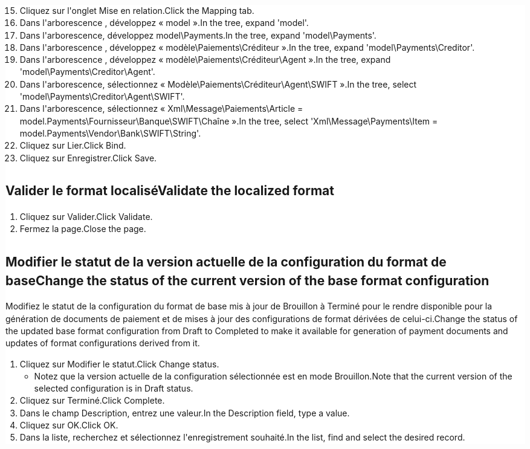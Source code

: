 15. <span data-ttu-id="b17eb-222">Cliquez sur l'onglet Mise en relation.</span><span class="sxs-lookup"><span data-stu-id="b17eb-222">Click the Mapping tab.</span></span>
16. <span data-ttu-id="b17eb-223">Dans l'arborescence , développez « model ».</span><span class="sxs-lookup"><span data-stu-id="b17eb-223">In the tree, expand 'model'.</span></span>
17. <span data-ttu-id="b17eb-224">Dans l'arborescence, développez model\Payments.</span><span class="sxs-lookup"><span data-stu-id="b17eb-224">In the tree, expand 'model\Payments'.</span></span>
18. <span data-ttu-id="b17eb-225">Dans l'arborescence , développez « modèle\Paiements\Créditeur ».</span><span class="sxs-lookup"><span data-stu-id="b17eb-225">In the tree, expand 'model\Payments\Creditor'.</span></span>
19. <span data-ttu-id="b17eb-226">Dans l'arborescence , développez « modèle\Paiements\Créditeur\Agent ».</span><span class="sxs-lookup"><span data-stu-id="b17eb-226">In the tree, expand 'model\Payments\Creditor\Agent'.</span></span>
20. <span data-ttu-id="b17eb-227">Dans l'arborescence, sélectionnez « Modèle\Paiements\Créditeur\Agent\SWIFT ».</span><span class="sxs-lookup"><span data-stu-id="b17eb-227">In the tree, select 'model\Payments\Creditor\Agent\SWIFT'.</span></span>
21. <span data-ttu-id="b17eb-228">Dans l'arborescence, sélectionnez « Xml\Message\Paiements\Article = model.Payments\Fournisseur\Banque\SWIFT\Chaîne ».</span><span class="sxs-lookup"><span data-stu-id="b17eb-228">In the tree, select 'Xml\Message\Payments\Item =  model.Payments\Vendor\Bank\SWIFT\String'.</span></span>
22. <span data-ttu-id="b17eb-229">Cliquez sur Lier.</span><span class="sxs-lookup"><span data-stu-id="b17eb-229">Click Bind.</span></span>
23. <span data-ttu-id="b17eb-230">Cliquez sur Enregistrer.</span><span class="sxs-lookup"><span data-stu-id="b17eb-230">Click Save.</span></span>

## <a name="validate-the-localized-format"></a><span data-ttu-id="b17eb-231">Valider le format localisé</span><span class="sxs-lookup"><span data-stu-id="b17eb-231">Validate the localized format</span></span>
1. <span data-ttu-id="b17eb-232">Cliquez sur Valider.</span><span class="sxs-lookup"><span data-stu-id="b17eb-232">Click Validate.</span></span>
2. <span data-ttu-id="b17eb-233">Fermez la page.</span><span class="sxs-lookup"><span data-stu-id="b17eb-233">Close the page.</span></span>

## <a name="change-the-status-of-the-current-version-of-the-base-format-configuration"></a><span data-ttu-id="b17eb-234">Modifier le statut de la version actuelle de la configuration du format de base</span><span class="sxs-lookup"><span data-stu-id="b17eb-234">Change the status of the current version of the base format configuration</span></span>
<span data-ttu-id="b17eb-235">Modifiez le statut de la configuration du format de base mis à jour de Brouillon à Terminé pour le rendre disponible pour la génération de documents de paiement et de mises à jour des configurations de format dérivées de celui-ci.</span><span class="sxs-lookup"><span data-stu-id="b17eb-235">Change the status of the updated base format configuration from Draft to Completed to make it available for generation of payment documents and updates of format configurations derived from it.</span></span>  
1. <span data-ttu-id="b17eb-236">Cliquez sur Modifier le statut.</span><span class="sxs-lookup"><span data-stu-id="b17eb-236">Click Change status.</span></span>
    * <span data-ttu-id="b17eb-237">Notez que la version actuelle de la configuration sélectionnée est en mode Brouillon.</span><span class="sxs-lookup"><span data-stu-id="b17eb-237">Note that the current version of the selected configuration is in Draft status.</span></span>  
2. <span data-ttu-id="b17eb-238">Cliquez sur Terminé.</span><span class="sxs-lookup"><span data-stu-id="b17eb-238">Click Complete.</span></span>
3. <span data-ttu-id="b17eb-239">Dans le champ Description, entrez une valeur.</span><span class="sxs-lookup"><span data-stu-id="b17eb-239">In the Description field, type a value.</span></span>
4. <span data-ttu-id="b17eb-240">Cliquez sur OK.</span><span class="sxs-lookup"><span data-stu-id="b17eb-240">Click OK.</span></span>
5. <span data-ttu-id="b17eb-241">Dans la liste, recherchez et sélectionnez l'enregistrement souhaité.</span><span class="sxs-lookup"><span data-stu-id="b17eb-241">In the list, find and select the desired record.</span></span>
